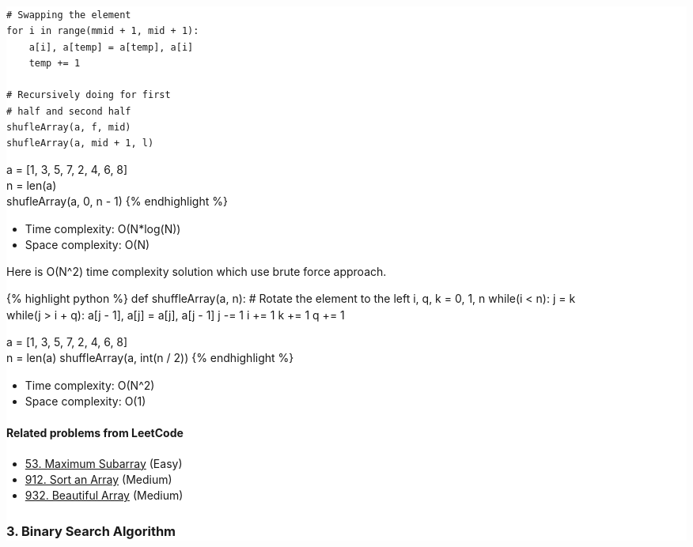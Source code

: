   
    # Swapping the element 
    for i in range(mmid + 1, mid + 1): 
        a[i], a[temp] = a[temp], a[i]
        temp += 1
  
    # Recursively doing for first 
    # half and second half 
    shufleArray(a, f, mid) 
    shufleArray(a, mid + 1, l)

a = [1, 3, 5, 7, 2, 4, 6, 8]  
n = len(a)  
shufleArray(a, 0, n - 1)
{% endhighlight %}

- Time complexity: O(N*log(N))
- Space complexity: O(N)

Here is O(N^2) time complexity solution which use brute force approach.

{% highlight python %}
def shuffleArray(a, n):
    # Rotate the element to the left
    i, q, k = 0, 1, n
    while(i < n):
        j = k  
        while(j > i + q):
            a[j - 1], a[j] = a[j], a[j - 1]
            j -= 1
        i += 1
        k += 1
        q += 1

a = [1, 3, 5, 7, 2, 4, 6, 8]  
n = len(a)
shuffleArray(a, int(n / 2))
{% endhighlight %}

- Time complexity: O(N^2)
- Space complexity: O(1)

#### Related problems from LeetCode

- [53. Maximum Subarray](https://leetcode.com/problems/maximum-subarray/) (Easy)
- [912. Sort an Array](https://leetcode.com/problems/sort-an-array/) (Medium)
- [932. Beautiful Array](https://leetcode.com/problems/beautiful-array/) (Medium)

### 3. Binary Search Algorithm
